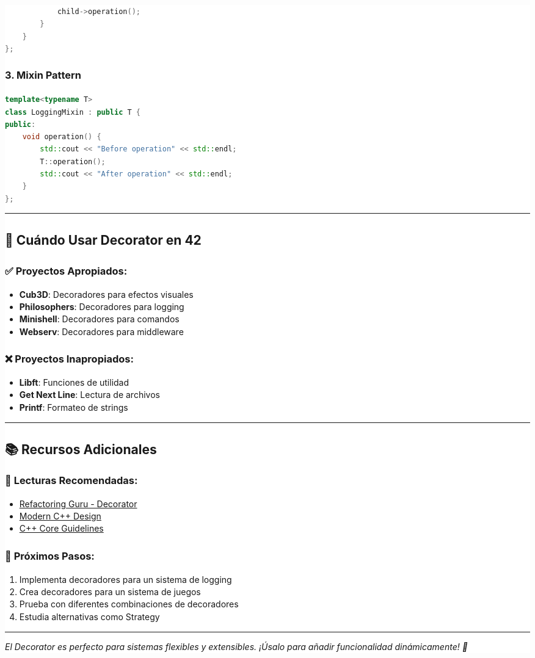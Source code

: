 ```cpp
            child->operation();
        }
    }
};
```

### 3. **Mixin Pattern**
```cpp
template<typename T>
class LoggingMixin : public T {
public:
    void operation() {
        std::cout << "Before operation" << std::endl;
        T::operation();
        std::cout << "After operation" << std::endl;
    }
};
```

---

## 🎯 Cuándo Usar Decorator en 42

### ✅ **Proyectos Apropiados:**
- **Cub3D**: Decoradores para efectos visuales
- **Philosophers**: Decoradores para logging
- **Minishell**: Decoradores para comandos
- **Webserv**: Decoradores para middleware

### ❌ **Proyectos Inapropiados:**
- **Libft**: Funciones de utilidad
- **Get Next Line**: Lectura de archivos
- **Printf**: Formateo de strings

---

## 📚 Recursos Adicionales

### 📖 **Lecturas Recomendadas:**
- [Refactoring Guru - Decorator](https://refactoring.guru/es/design-patterns/decorator)
- [Modern C++ Design](https://www.oreilly.com/library/view/modern-c-design/0201704315/)
- [C++ Core Guidelines](https://isocpp.github.io/CppCoreGuidelines/)

### 🎯 **Próximos Pasos:**
1. Implementa decoradores para un sistema de logging
2. Crea decoradores para un sistema de juegos
3. Prueba con diferentes combinaciones de decoradores
4. Estudia alternativas como Strategy

---

*El Decorator es perfecto para sistemas flexibles y extensibles. ¡Úsalo para añadir funcionalidad dinámicamente! 🎨*
